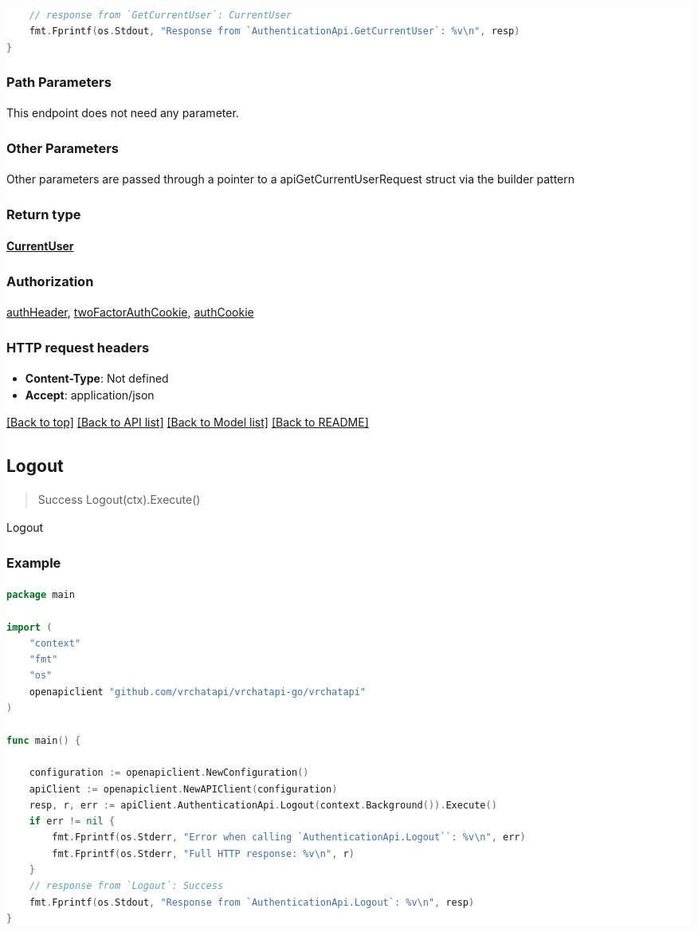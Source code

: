 ```go
    // response from `GetCurrentUser`: CurrentUser
    fmt.Fprintf(os.Stdout, "Response from `AuthenticationApi.GetCurrentUser`: %v\n", resp)
}
```

### Path Parameters

This endpoint does not need any parameter.

### Other Parameters

Other parameters are passed through a pointer to a apiGetCurrentUserRequest struct via the builder pattern


### Return type

[**CurrentUser**](CurrentUser.md)

### Authorization

[authHeader](../README.md#authHeader), [twoFactorAuthCookie](../README.md#twoFactorAuthCookie), [authCookie](../README.md#authCookie)

### HTTP request headers

- **Content-Type**: Not defined
- **Accept**: application/json

[[Back to top]](#) [[Back to API list]](../README.md#documentation-for-api-endpoints)
[[Back to Model list]](../README.md#documentation-for-models)
[[Back to README]](../README.md)


## Logout

> Success Logout(ctx).Execute()

Logout



### Example

```go
package main

import (
    "context"
    "fmt"
    "os"
    openapiclient "github.com/vrchatapi/vrchatapi-go/vrchatapi"
)

func main() {

    configuration := openapiclient.NewConfiguration()
    apiClient := openapiclient.NewAPIClient(configuration)
    resp, r, err := apiClient.AuthenticationApi.Logout(context.Background()).Execute()
    if err != nil {
        fmt.Fprintf(os.Stderr, "Error when calling `AuthenticationApi.Logout``: %v\n", err)
        fmt.Fprintf(os.Stderr, "Full HTTP response: %v\n", r)
    }
    // response from `Logout`: Success
    fmt.Fprintf(os.Stdout, "Response from `AuthenticationApi.Logout`: %v\n", resp)
}
```